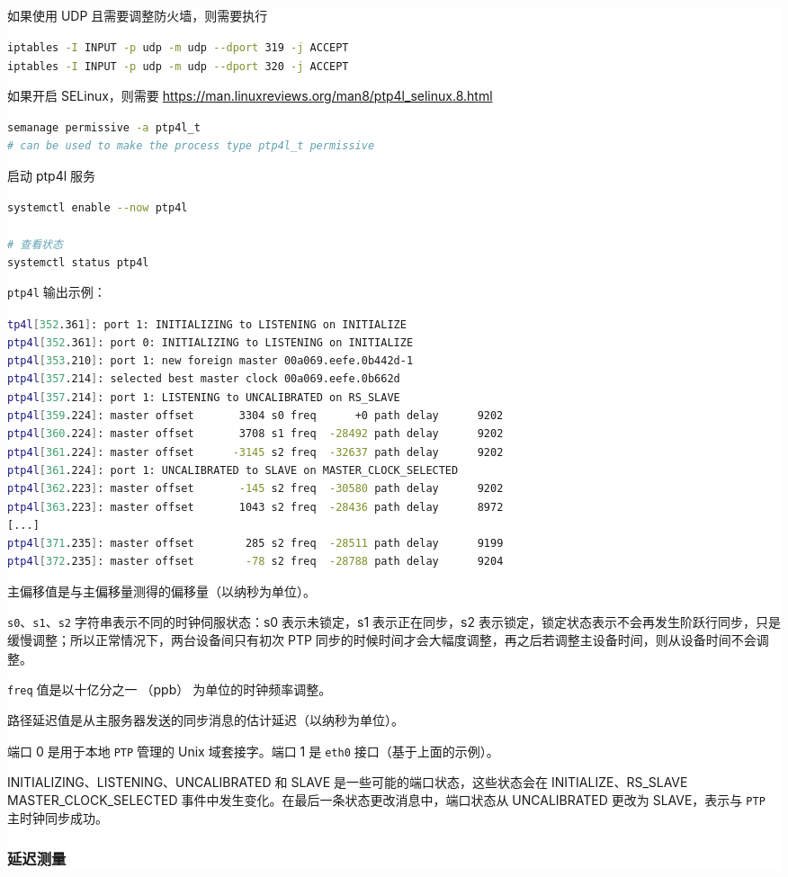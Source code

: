 ```bash
```

如果使用 UDP 且需要调整防火墙，则需要执行

```bash
iptables -I INPUT -p udp -m udp --dport 319 -j ACCEPT
iptables -I INPUT -p udp -m udp --dport 320 -j ACCEPT
```

如果开启 SELinux，则需要 <https://man.linuxreviews.org/man8/ptp4l_selinux.8.html>

```bash
semanage permissive -a ptp4l_t
# can be used to make the process type ptp4l_t permissive
```

启动 ptp4l 服务

```bash
systemctl enable --now ptp4l

# 查看状态
systemctl status ptp4l
```

`ptp4l` 输出示例：

```bash
tp4l[352.361]: port 1: INITIALIZING to LISTENING on INITIALIZE
ptp4l[352.361]: port 0: INITIALIZING to LISTENING on INITIALIZE
ptp4l[353.210]: port 1: new foreign master 00a069.eefe.0b442d-1
ptp4l[357.214]: selected best master clock 00a069.eefe.0b662d
ptp4l[357.214]: port 1: LISTENING to UNCALIBRATED on RS_SLAVE
ptp4l[359.224]: master offset       3304 s0 freq      +0 path delay      9202
ptp4l[360.224]: master offset       3708 s1 freq  -28492 path delay      9202
ptp4l[361.224]: master offset      -3145 s2 freq  -32637 path delay      9202
ptp4l[361.224]: port 1: UNCALIBRATED to SLAVE on MASTER_CLOCK_SELECTED
ptp4l[362.223]: master offset       -145 s2 freq  -30580 path delay      9202
ptp4l[363.223]: master offset       1043 s2 freq  -28436 path delay      8972
[...]
ptp4l[371.235]: master offset        285 s2 freq  -28511 path delay      9199
ptp4l[372.235]: master offset        -78 s2 freq  -28788 path delay      9204
```

主偏移值是与主偏移量测得的偏移量（以纳秒为单位）。

`s0`、`s1`、`s2` 字符串表示不同的时钟伺服状态：s0 表示未锁定，s1 表示正在同步，s2 表示锁定，锁定状态表示不会再发生阶跃行同步，只是缓慢调整；所以正常情况下，两台设备间只有初次 PTP 同步的时候时间才会大幅度调整，再之后若调整主设备时间，则从设备时间不会调整。

`freq` 值是以十亿分之一 （ppb） 为单位的时钟频率调整。

路径延迟值是从主服务器发送的同步消息的估计延迟（以纳秒为单位）。

端口 0 是用于本地 `PTP` 管理的 Unix 域套接字。端口 1 是 `eth0` 接口（基于上面的示例）。

INITIALIZING、LISTENING、UNCALIBRATED 和 SLAVE 是一些可能的端口状态，这些状态会在 INITIALIZE、RS_SLAVE MASTER_CLOCK_SELECTED 事件中发生变化。在最后一条状态更改消息中，端口状态从 UNCALIBRATED 更改为 SLAVE，表示与 `PTP` 主时钟同步成功。

### 延迟测量
